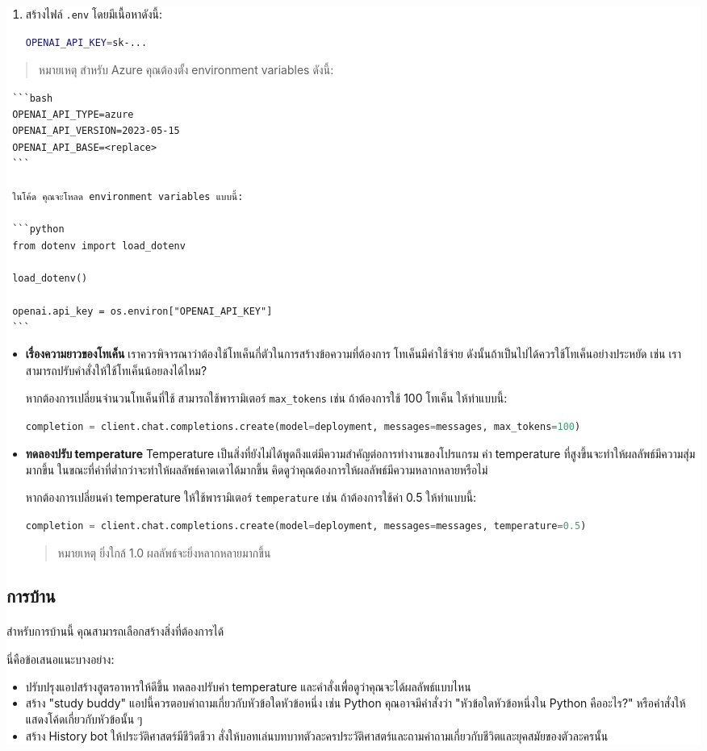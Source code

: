   1. สร้างไฟล์ `.env` โดยมีเนื้อหาดังนี้:

     ```bash
     OPENAI_API_KEY=sk-...
     ```

     
> หมายเหตุ สำหรับ Azure คุณต้องตั้ง environment variables ดังนี้:

     ```bash
     OPENAI_API_TYPE=azure
     OPENAI_API_VERSION=2023-05-15
     OPENAI_API_BASE=<replace>
     ```

     ในโค้ด คุณจะโหลด environment variables แบบนี้:

     ```python
     from dotenv import load_dotenv

     load_dotenv()

     openai.api_key = os.environ["OPENAI_API_KEY"]
     ```

- **เรื่องความยาวของโทเค็น** เราควรพิจารณาว่าต้องใช้โทเค็นกี่ตัวในการสร้างข้อความที่ต้องการ โทเค็นมีค่าใช้จ่าย ดังนั้นถ้าเป็นไปได้ควรใช้โทเค็นอย่างประหยัด เช่น เราสามารถปรับคำสั่งให้ใช้โทเค็นน้อยลงได้ไหม?

  หากต้องการเปลี่ยนจำนวนโทเค็นที่ใช้ สามารถใช้พารามิเตอร์ `max_tokens` เช่น ถ้าต้องการใช้ 100 โทเค็น ให้ทำแบบนี้:

  ```python
  completion = client.chat.completions.create(model=deployment, messages=messages, max_tokens=100)
  ```

- **ทดลองปรับ temperature** Temperature เป็นสิ่งที่ยังไม่ได้พูดถึงแต่มีความสำคัญต่อการทำงานของโปรแกรม ค่า temperature ที่สูงขึ้นจะทำให้ผลลัพธ์มีความสุ่มมากขึ้น ในขณะที่ค่าที่ต่ำกว่าจะทำให้ผลลัพธ์คาดเดาได้มากขึ้น คิดดูว่าคุณต้องการให้ผลลัพธ์มีความหลากหลายหรือไม่

  หากต้องการเปลี่ยนค่า temperature ให้ใช้พารามิเตอร์ `temperature` เช่น ถ้าต้องการใช้ค่า 0.5 ให้ทำแบบนี้:

  ```python
  completion = client.chat.completions.create(model=deployment, messages=messages, temperature=0.5)
  ```

  > หมายเหตุ ยิ่งใกล้ 1.0 ผลลัพธ์จะยิ่งหลากหลายมากขึ้น

## การบ้าน

สำหรับการบ้านนี้ คุณสามารถเลือกสร้างสิ่งที่ต้องการได้

นี่คือข้อเสนอแนะบางอย่าง:

- ปรับปรุงแอปสร้างสูตรอาหารให้ดีขึ้น ทดลองปรับค่า temperature และคำสั่งเพื่อดูว่าคุณจะได้ผลลัพธ์แบบไหน
- สร้าง "study buddy" แอปนี้ควรตอบคำถามเกี่ยวกับหัวข้อใดหัวข้อหนึ่ง เช่น Python คุณอาจมีคำสั่งว่า "หัวข้อใดหัวข้อหนึ่งใน Python คืออะไร?" หรือคำสั่งให้แสดงโค้ดเกี่ยวกับหัวข้อนั้น ๆ
- สร้าง History bot ให้ประวัติศาสตร์มีชีวิตชีวา สั่งให้บอทเล่นบทบาทตัวละครประวัติศาสตร์และถามคำถามเกี่ยวกับชีวิตและยุคสมัยของตัวละครนั้น
